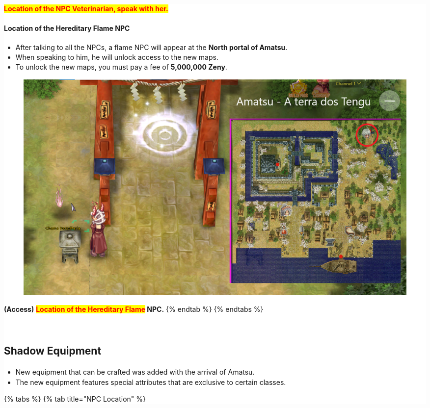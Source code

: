 &#x20;                                        <mark style="color:red;">**Location of the NPC Veterinarian, speak with her.**</mark>



#### **Location of the Hereditary Flame NPC** <a href="#location-of-the-hereditary-flame-npc" id="location-of-the-hereditary-flame-npc"></a>

* After talking to all the NPCs, a flame NPC will appear at the **North portal of Amatsu**.
* When speaking to him, he will unlock access to the new maps.
* To unlock the new maps, you must pay a fee of **5,000,000 Zeny**.

<figure><img src="../.gitbook/assets/image (5) (1) (1) (1).png" alt=""><figcaption></figcaption></figure>

&#x20;                                       **(Access)** <mark style="color:red;">**Location of the Hereditary Flame**</mark>**&#x20;NPC.**
{% endtab %}
{% endtabs %}

\
**Shadow Equipment**
--------------------

* New equipment that can be crafted was added with the arrival of Amatsu.
* The new equipment features special attributes that are exclusive to certain classes.

{% tabs %}
{% tab title="NPC Location" %}